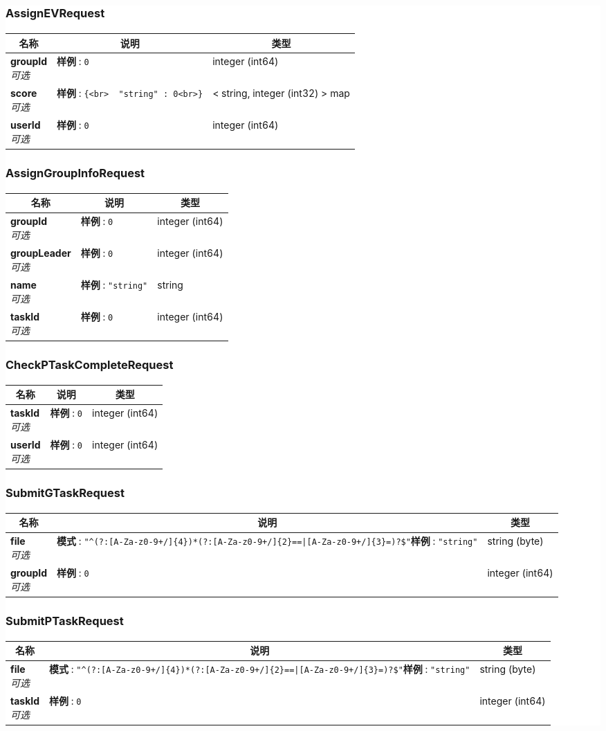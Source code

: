 <a name="assignevrequest"></a>
### AssignEVRequest

|名称|说明|类型|
|---|---|---|
|**groupId**  <br>*可选*|**样例** : `0`|integer (int64)|
|**score**  <br>*可选*|**样例** : `{<br>  "string" : 0<br>}`|< string, integer (int32) > map|
|**userId**  <br>*可选*|**样例** : `0`|integer (int64)|


<a name="assigngroupinforequest"></a>
### AssignGroupInfoRequest

|名称|说明|类型|
|---|---|---|
|**groupId**  <br>*可选*|**样例** : `0`|integer (int64)|
|**groupLeader**  <br>*可选*|**样例** : `0`|integer (int64)|
|**name**  <br>*可选*|**样例** : `"string"`|string|
|**taskId**  <br>*可选*|**样例** : `0`|integer (int64)|


<a name="checkptaskcompleterequest"></a>
### CheckPTaskCompleteRequest

|名称|说明|类型|
|---|---|---|
|**taskId**  <br>*可选*|**样例** : `0`|integer (int64)|
|**userId**  <br>*可选*|**样例** : `0`|integer (int64)|


<a name="submitgtaskrequest"></a>
### SubmitGTaskRequest

|名称|说明|类型|
|---|---|---|
|**file**  <br>*可选*|**模式** : `"^(?:[A-Za-z0-9+/]{4})*(?:[A-Za-z0-9+/]{2}==\|[A-Za-z0-9+/]{3}=)?$"`**样例** : `"string"`|string (byte)|
|**groupId**  <br>*可选*|**样例** : `0`|integer (int64)|


<a name="submitptaskrequest"></a>
### SubmitPTaskRequest

|名称|说明|类型|
|---|---|---|
|**file**  <br>*可选*|**模式** : `"^(?:[A-Za-z0-9+/]{4})*(?:[A-Za-z0-9+/]{2}==\|[A-Za-z0-9+/]{3}=)?$"`**样例** : `"string"`|string (byte)|
|**taskId**  <br>*可选*|**样例** : `0`|integer (int64)|
